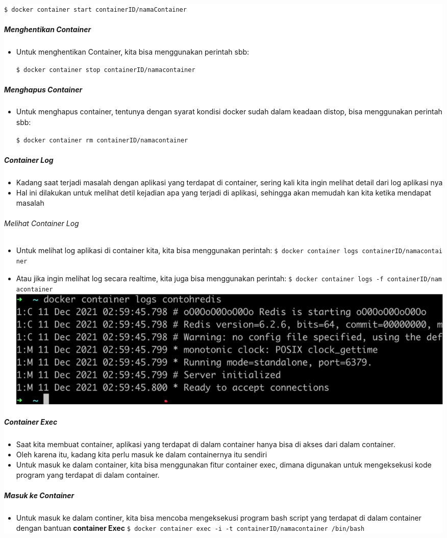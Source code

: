   ` $ docker container start containerID/namaContainer ` 

 
##### Menghentikan Container 

- Untuk menghentikan Container, kita bisa menggunakan perintah sbb:
  
  `$ docker container stop containerID/namacontainer`
  

 ##### Menghapus Container 
 
 - Untuk menghapus container, tentunya dengan syarat kondisi docker sudah dalam keadaan distop, bisa menggunakan perintah sbb:
   
   `$ docker container rm containerID/namacontainer`

 
##### Container Log

- Kadang saat terjadi masalah dengan aplikasi yang terdapat di container, sering kali kita ingin melihat detail dari log aplikasi nya 
- Hal ini dilakukan untuk melihat detil kejadian apa yang terjadi di aplikasi, sehingga akan memudah kan kita ketika mendapat masalah

###### Melihat Container Log

- Untuk melihat log aplikasi di container kita, kita bisa menggunakan perintah: 
  `$ docker container logs containerID/namacontainer`
  
- Atau jika ingin melihat log secara realtime, kita juga bisa menggunakan perintah:
  `$ docker container logs -f containerID/namacontainer`
![Docker container logs](image%20markdown/Docker%20container%20logs.png)


##### Container Exec

- Saat kita membuat container, aplikasi yang terdapat di dalam container  hanya bisa di akses dari dalam container.
- Oleh karena itu, kadang kita perlu masuk ke dalam containernya itu sendiri
- Untuk masuk ke dalam container, kita bisa menggunakan fitur container exec, dimana digunakan untuk mengeksekusi kode program yang terdapat di dalam container.

##### Masuk ke Container 

- Untuk masuk ke dalam continer, kita bisa mencoba mengeksekusi program bash script yang terdapat di dalam container dengan bantuan **container Exec**
  `$ docker container exec -i -t containerID/namacontainer /bin/bash`
